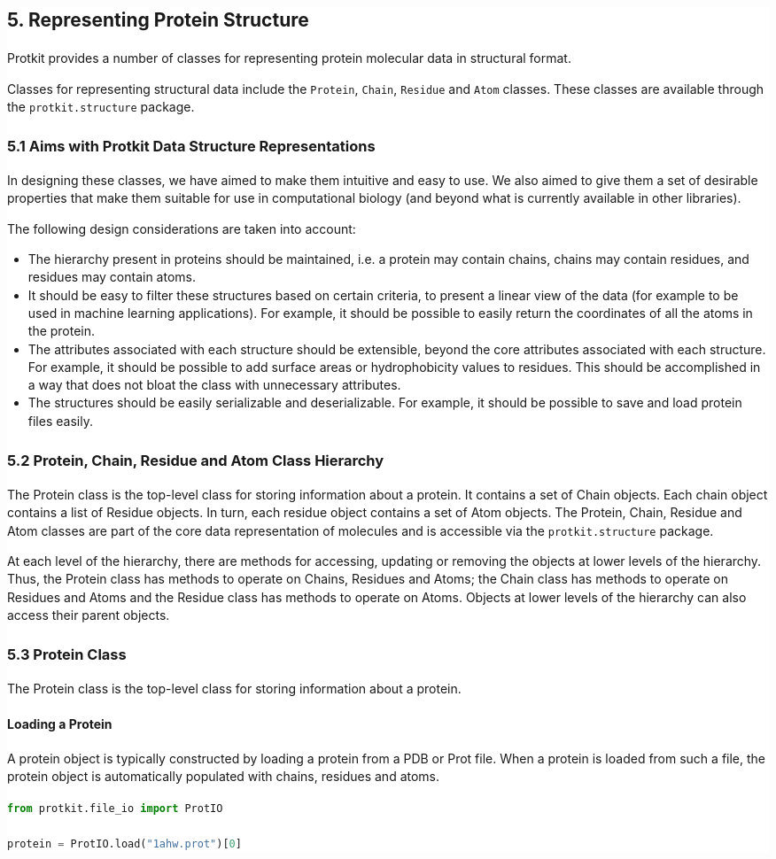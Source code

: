 
## 5. Representing Protein Structure

Protkit provides a number of classes for representing protein molecular data in structural format.

Classes for representing structural data include the `Protein`, `Chain`, `Residue` and `Atom` classes. 
These classes are available through the `protkit.structure` package.

### 5.1 Aims with Protkit Data Structure Representations

In designing these classes, we have aimed to make them intuitive and easy to use. We also aimed
to give them a set of desirable properties that make them suitable for use in computational biology (and beyond what is currently available in other libraries).

The following design considerations are taken into account:

- The hierarchy present in proteins should be maintained, i.e. a protein may contain chains, chains may contain residues, and residues may contain atoms.
- It should be easy to filter these structures based on certain criteria, to present a linear view of the data (for example to be used in machine learning applications). For example, it should be possible to easily return the coordinates of all the atoms in the protein.
- The attributes associated with each structure should be extensible, beyond the core attributes associated with each structure. For example, it should be possible to add surface areas or hydrophobicity values to residues. This should be accomplished in a way that does not bloat the class with unnecessary attributes.
- The structures should be easily serializable and deserializable. For example, it should be possible to save and load protein files easily.

### 5.2 Protein, Chain, Residue and Atom Class Hierarchy

The Protein class is the top-level class for storing information about a protein.
It contains a set of Chain objects. Each chain object contains a list of Residue
objects. In turn, each residue object contains a set of Atom objects. The Protein,
Chain, Residue and Atom classes are part of the core data representation of 
molecules and is accessible via the `protkit.structure` package.

At each level of the hierarchy, there are methods for accessing, updating or 
removing the objects at lower levels of the hierarchy. Thus, the Protein class has
methods to operate on Chains, Residues and Atoms; the Chain class has methods to
operate on Residues and Atoms and the Residue class has methods to operate on Atoms.
Objects at lower levels of the hierarchy can also access their parent objects.

### 5.3 Protein Class

The Protein class is the top-level class for storing information about a protein.

#### Loading a Protein

A protein object is typically constructed by loading a protein from a PDB or Prot file.
When a protein is loaded from such a file, the protein object is automatically populated
with chains, residues and atoms.

```python
from protkit.file_io import ProtIO

protein = ProtIO.load("1ahw.prot")[0]
```
